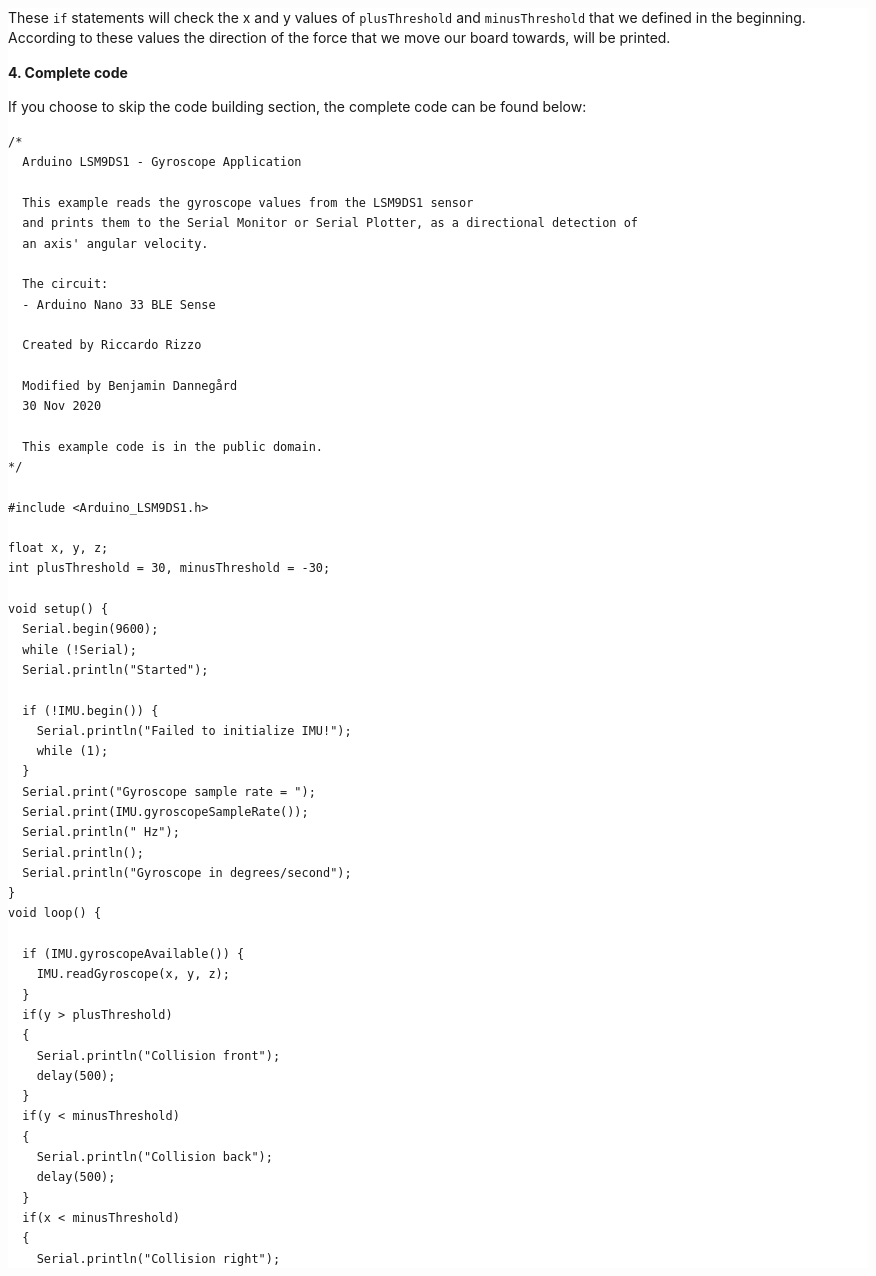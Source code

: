These `if` statements will check the x and y values of `plusThreshold` and `minusThreshold` that we defined in the beginning. According to these values the direction of the force that we move our board towards, will be printed. 


**4. Complete code**

If you choose to skip the code building section, the complete code can be found below:

```arduino
/*
  Arduino LSM9DS1 - Gyroscope Application

  This example reads the gyroscope values from the LSM9DS1 sensor 
  and prints them to the Serial Monitor or Serial Plotter, as a directional detection of 
  an axis' angular velocity.

  The circuit:
  - Arduino Nano 33 BLE Sense

  Created by Riccardo Rizzo

  Modified by Benjamin Dannegård
  30 Nov 2020

  This example code is in the public domain.
*/

#include <Arduino_LSM9DS1.h>

float x, y, z;
int plusThreshold = 30, minusThreshold = -30;

void setup() {
  Serial.begin(9600);
  while (!Serial);
  Serial.println("Started");

  if (!IMU.begin()) {
    Serial.println("Failed to initialize IMU!");
    while (1);
  }
  Serial.print("Gyroscope sample rate = ");
  Serial.print(IMU.gyroscopeSampleRate());
  Serial.println(" Hz");
  Serial.println();
  Serial.println("Gyroscope in degrees/second");
}
void loop() {
  
  if (IMU.gyroscopeAvailable()) {
    IMU.readGyroscope(x, y, z);
  }
  if(y > plusThreshold)
  {
    Serial.println("Collision front");
    delay(500);
  }
  if(y < minusThreshold)
  {
    Serial.println("Collision back");
    delay(500);
  }
  if(x < minusThreshold)
  {
    Serial.println("Collision right");
```